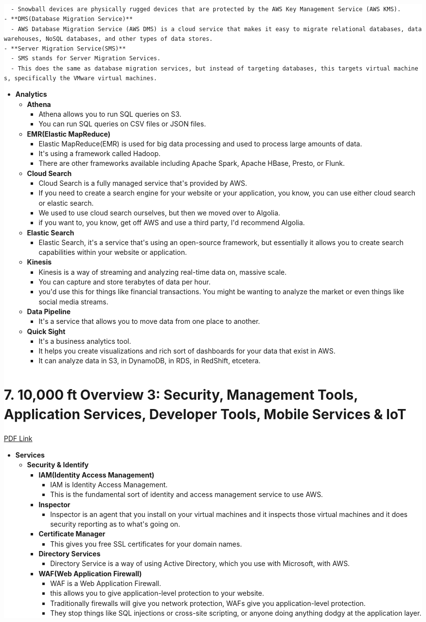       - Snowball devices are physically rugged devices that are protected by the AWS Key Management Service (AWS KMS).
    - **DMS(Database Migration Service)**
      - AWS Database Migration Service (AWS DMS) is a cloud service that makes it easy to migrate relational databases, data warehouses, NoSQL databases, and other types of data stores.
    - **Server Migration Service(SMS)**
      - SMS stands for Server Migration Services.
      - This does the same as database migration services, but instead of targeting databases, this targets virtual machines, specifically the VMware virtual machines.
  - **Analytics**
    - **Athena**
      - Athena allows you to run SQL queries on S3.
      - You can run SQL queries on CSV files or JSON files.
    - **EMR(Elastic MapReduce)**
      - Elastic MapReduce(EMR) is used for big data processing and used to process large amounts of data.
      - It's using a framework called Hadoop.
      - There are other frameworks available including Apache Spark, Apache HBase, Presto, or Flunk.
    - **Cloud Search**
      - Cloud Search is a fully managed service that's provided by AWS.
      - If you need to create a search engine for your website or your application, you know, you can use either cloud search or elastic search.
      - We used to use cloud search ourselves, but then we moved over to Algolia.
      - if you want to, you know, get off AWS and use a third party, I'd recommend Algolia.
    - **Elastic Search**
      - Elastic Search, it's a service that's using an open-source framework, but essentially it allows you to create search capabilities within your website or application.
    - **Kinesis**
      - Kinesis is a way of streaming and analyzing real-time data on, massive scale.
      - You can capture and store terabytes of data per hour.
      - you'd use this for things like financial transactions. You might be wanting to analyze the market or even things like social media streams.
    - **Data Pipeline**
      - It's a service that allows you to move data from one place to another.
    - **Quick Sight**
      - It's a business analytics tool.
      - It helps you create visualizations and rich sort of dashboards for your data that exist in AWS.
      - It can analyze data in S3, in DynamoDB, in RDS, in RedShift, etcetera.

# 7. 10,000 ft Overview 3: Security, Management Tools, Application Services, Developer Tools, Mobile Services & IoT

[PDF Link](https://acloudguru-content-attachment-production.s3-accelerate.amazonaws.com/1597868142858-Lesson_05_Security%2C%20Management%20Tools_Introduction%20to%20AWS.pdf)

- **Services**
  - **Security & Identify**
    - **IAM(Identity Access Management)**
      - IAM is Identity Access Management.
      - This is the fundamental sort of identity and access management service to use AWS.
    - **Inspector**
      - Inspector is an agent that you install on your virtual machines and it inspects those virtual machines and it does security reporting as to what's going on.
    - **Certificate Manager**
      - This gives you free SSL certificates for your domain names.
    - **Directory Services**
      - Directory Service is a way of using Active Directory, which you use with Microsoft, with AWS.
    - **WAF(Web Application Firewall)**
      - WAF is a Web Application Firewall.
      - this allows you to give application-level protection to your website.
      - Traditionally firewalls will give you network protection, WAFs give you application-level protection.
      - They stop things like SQL injections or cross-site scripting, or anyone doing anything dodgy at the application layer.
